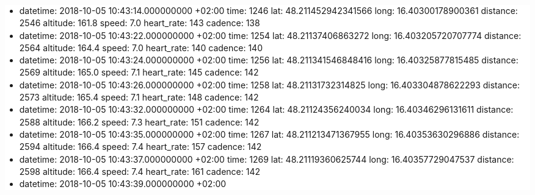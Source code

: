 - datetime: 2018-10-05 10:43:14.000000000 +02:00
  time: 1246
  lat: 48.211452942341566
  long: 16.40300178900361
  distance: 2546
  altitude: 161.8
  speed: 7.0
  heart_rate: 143
  cadence: 138
- datetime: 2018-10-05 10:43:22.000000000 +02:00
  time: 1254
  lat: 48.21137406863272
  long: 16.403205720707774
  distance: 2564
  altitude: 164.4
  speed: 7.0
  heart_rate: 140
  cadence: 140
- datetime: 2018-10-05 10:43:24.000000000 +02:00
  time: 1256
  lat: 48.211341546848416
  long: 16.40325877815485
  distance: 2569
  altitude: 165.0
  speed: 7.1
  heart_rate: 145
  cadence: 142
- datetime: 2018-10-05 10:43:26.000000000 +02:00
  time: 1258
  lat: 48.21131732314825
  long: 16.403304878622293
  distance: 2573
  altitude: 165.4
  speed: 7.1
  heart_rate: 148
  cadence: 142
- datetime: 2018-10-05 10:43:32.000000000 +02:00
  time: 1264
  lat: 48.21124356240034
  long: 16.40346296131611
  distance: 2588
  altitude: 166.2
  speed: 7.3
  heart_rate: 151
  cadence: 142
- datetime: 2018-10-05 10:43:35.000000000 +02:00
  time: 1267
  lat: 48.211213471367955
  long: 16.40353630296886
  distance: 2594
  altitude: 166.4
  speed: 7.4
  heart_rate: 157
  cadence: 142
- datetime: 2018-10-05 10:43:37.000000000 +02:00
  time: 1269
  lat: 48.21119360625744
  long: 16.40357729047537
  distance: 2598
  altitude: 166.4
  speed: 7.4
  heart_rate: 161
  cadence: 142
- datetime: 2018-10-05 10:43:39.000000000 +02:00